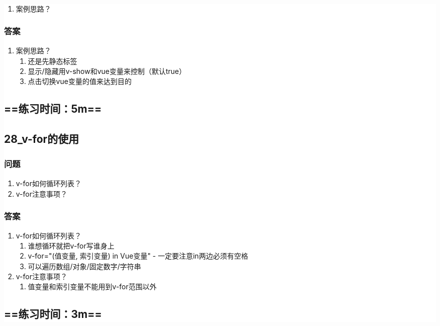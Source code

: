 1. 案例思路？

### 答案

1. 案例思路？
   1. 还是先静态标签
   2. 显示/隐藏用v-show和vue变量来控制（默认true）
   3. 点击切换vue变量的值来达到目的

## ==练习时间：5m==

## 28\_v-for的使用

### 问题

1. v-for如何循环列表？
2. v-for注意事项？

### 答案

1. v-for如何循环列表？
   1. 谁想循环就把v-for写谁身上
   2. v-for="(值变量, 索引变量) in Vue变量" - 一定要注意in两边必须有空格
   3. 可以遍历数组/对象/固定数字/字符串
2. v-for注意事项？
   1. 值变量和索引变量不能用到v-for范围以外

## ==练习时间：3m==